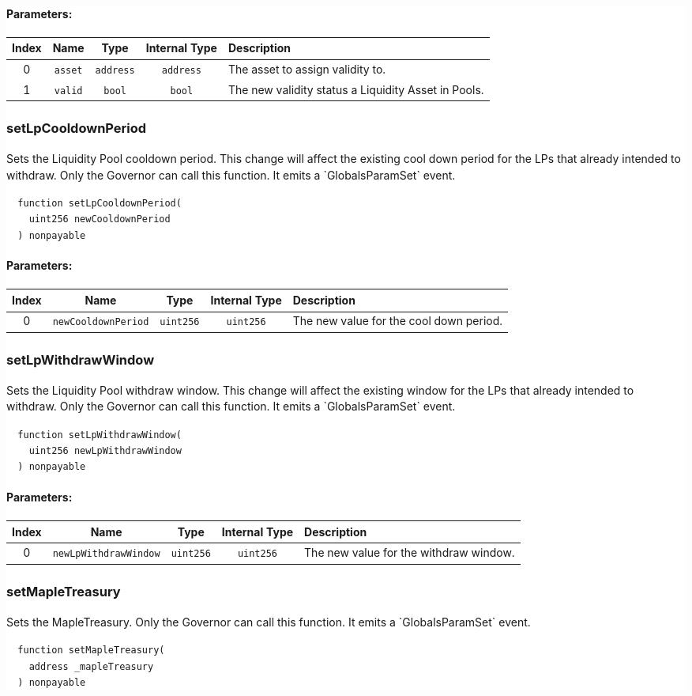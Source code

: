 #### Parameters:
| Index | Name | Type | Internal Type | Description |
| :---: | :--: | :--: | :-----------: | :---------- |
| 0 | `asset` | `address` | `address` | The asset to assign validity to.
| 1 | `valid` | `bool` | `bool` | The new validity status a Liquidity Asset in Pools.


### setLpCooldownPeriod 

Sets the Liquidity Pool cooldown period. This change will affect the existing cool down period for the LPs that already intended to withdraw. Only the Governor can call this function. It emits a &#x60;GlobalsParamSet&#x60; event. 

```solidity
  function setLpCooldownPeriod(
    uint256 newCooldownPeriod
  ) nonpayable
```

#### Parameters:
| Index | Name | Type | Internal Type | Description |
| :---: | :--: | :--: | :-----------: | :---------- |
| 0 | `newCooldownPeriod` | `uint256` | `uint256` | The new value for the cool down period.


### setLpWithdrawWindow 

Sets the Liquidity Pool withdraw window. This change will affect the existing window for the LPs that already intended to withdraw. Only the Governor can call this function. It emits a &#x60;GlobalsParamSet&#x60; event. 

```solidity
  function setLpWithdrawWindow(
    uint256 newLpWithdrawWindow
  ) nonpayable
```

#### Parameters:
| Index | Name | Type | Internal Type | Description |
| :---: | :--: | :--: | :-----------: | :---------- |
| 0 | `newLpWithdrawWindow` | `uint256` | `uint256` | The new value for the withdraw window.


### setMapleTreasury 

Sets the MapleTreasury. Only the Governor can call this function. It emits a &#x60;GlobalsParamSet&#x60; event. 

```solidity
  function setMapleTreasury(
    address _mapleTreasury
  ) nonpayable
```
